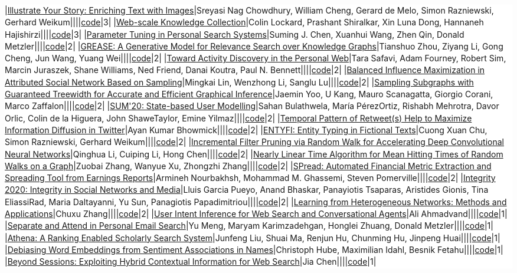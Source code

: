 |[Illustrate Your Story: Enriching Text with Images](https://doi.org/10.1145/3336191.3371866)|Sreyasi Nag Chowdhury, William Cheng, Gerard de Melo, Simon Razniewski, Gerhard Weikum||||[code](https://paperswithcode.com/search?q_meta=&q_type=&q=Illustrate+Your+Story:+Enriching+Text+with+Images)|3|
|[Web-scale Knowledge Collection](https://doi.org/10.1145/3336191.3371878)|Colin Lockard, Prashant Shiralkar, Xin Luna Dong, Hannaneh Hajishirzi||||[code](https://paperswithcode.com/search?q_meta=&q_type=&q=Web-scale+Knowledge+Collection)|3|
|[Parameter Tuning in Personal Search Systems](https://doi.org/10.1145/3336191.3371820)|Suming J. Chen, Xuanhui Wang, Zhen Qin, Donald Metzler||||[code](https://paperswithcode.com/search?q_meta=&q_type=&q=Parameter+Tuning+in+Personal+Search+Systems)|2|
|[GREASE: A Generative Model for Relevance Search over Knowledge Graphs](https://doi.org/10.1145/3336191.3371772)|Tianshuo Zhou, Ziyang Li, Gong Cheng, Jun Wang, Yuang Wei||||[code](https://paperswithcode.com/search?q_meta=&q_type=&q=GREASE:+A+Generative+Model+for+Relevance+Search+over+Knowledge+Graphs)|2|
|[Toward Activity Discovery in the Personal Web](https://doi.org/10.1145/3336191.3371828)|Tara Safavi, Adam Fourney, Robert Sim, Marcin Juraszek, Shane Williams, Ned Friend, Danai Koutra, Paul N. Bennett||||[code](https://paperswithcode.com/search?q_meta=&q_type=&q=Toward+Activity+Discovery+in+the+Personal+Web)|2|
|[Balanced Influence Maximization in Attributed Social Network Based on Sampling](https://doi.org/10.1145/3336191.3371833)|Mingkai Lin, Wenzhong Li, Sanglu Lu||||[code](https://paperswithcode.com/search?q_meta=&q_type=&q=Balanced+Influence+Maximization+in+Attributed+Social+Network+Based+on+Sampling)|2|
|[Sampling Subgraphs with Guaranteed Treewidth for Accurate and Efficient Graphical Inference](https://doi.org/10.1145/3336191.3371815)|Jaemin Yoo, U Kang, Mauro Scanagatta, Giorgio Corani, Marco Zaffalon||||[code](https://paperswithcode.com/search?q_meta=&q_type=&q=Sampling+Subgraphs+with+Guaranteed+Treewidth+for+Accurate+and+Efficient+Graphical+Inference)|2|
|[SUM'20: State-based User Modelling](https://doi.org/10.1145/3336191.3371883)|Sahan Bulathwela, María PérezOrtiz, Rishabh Mehrotra, Davor Orlic, Colin de la Higuera, John ShaweTaylor, Emine Yilmaz||||[code](https://paperswithcode.com/search?q_meta=&q_type=&q=SUM'20:+State-based+User+Modelling)|2|
|[Temporal Pattern of Retweet(s) Help to Maximize Information Diffusion in Twitter](https://doi.org/10.1145/3336191.3372181)|Ayan Kumar Bhowmick||||[code](https://paperswithcode.com/search?q_meta=&q_type=&q=Temporal+Pattern+of+Retweet(s)+Help+to+Maximize+Information+Diffusion+in+Twitter)|2|
|[ENTYFI: Entity Typing in Fictional Texts](https://doi.org/10.1145/3336191.3371808)|Cuong Xuan Chu, Simon Razniewski, Gerhard Weikum||||[code](https://paperswithcode.com/search?q_meta=&q_type=&q=ENTYFI:+Entity+Typing+in+Fictional+Texts)|2|
|[Incremental Filter Pruning via Random Walk for Accelerating Deep Convolutional Neural Networks](https://doi.org/10.1145/3336191.3371849)|Qinghua Li, Cuiping Li, Hong Chen||||[code](https://paperswithcode.com/search?q_meta=&q_type=&q=Incremental+Filter+Pruning+via+Random+Walk+for+Accelerating+Deep+Convolutional+Neural+Networks)|2|
|[Nearly Linear Time Algorithm for Mean Hitting Times of Random Walks on a Graph](https://doi.org/10.1145/3336191.3371777)|Zuobai Zhang, Wanyue Xu, Zhongzhi Zhang||||[code](https://paperswithcode.com/search?q_meta=&q_type=&q=Nearly+Linear+Time+Algorithm+for+Mean+Hitting+Times+of+Random+Walks+on+a+Graph)|2|
|[SPread: Automated Financial Metric Extraction and Spreading Tool from Earnings Reports](https://doi.org/10.1145/3336191.3371869)|Armineh Nourbakhsh, Mohammad M. Ghassemi, Steven Pomerville||||[code](https://paperswithcode.com/search?q_meta=&q_type=&q=SPread:+Automated+Financial+Metric+Extraction+and+Spreading+Tool+from+Earnings+Reports)|2|
|[Integrity 2020: Integrity in Social Networks and Media](https://doi.org/10.1145/3336191.3371880)|Lluis Garcia Pueyo, Anand Bhaskar, Panayiotis Tsaparas, Aristides Gionis, Tina EliassiRad, Maria Daltayanni, Yu Sun, Panagiotis Papadimitriou||||[code](https://paperswithcode.com/search?q_meta=&q_type=&q=Integrity+2020:+Integrity+in+Social+Networks+and+Media)|2|
|[Learning from Heterogeneous Networks: Methods and Applications](https://doi.org/10.1145/3336191.3372182)|Chuxu Zhang||||[code](https://paperswithcode.com/search?q_meta=&q_type=&q=Learning+from+Heterogeneous+Networks:+Methods+and+Applications)|2|
|[User Intent Inference for Web Search and Conversational Agents](https://doi.org/10.1145/3336191.3372187)|Ali Ahmadvand||||[code](https://paperswithcode.com/search?q_meta=&q_type=&q=User+Intent+Inference+for+Web+Search+and+Conversational+Agents)|1|
|[Separate and Attend in Personal Email Search](https://doi.org/10.1145/3336191.3371775)|Yu Meng, Maryam Karimzadehgan, Honglei Zhuang, Donald Metzler||||[code](https://paperswithcode.com/search?q_meta=&q_type=&q=Separate+and+Attend+in+Personal+Email+Search)|1|
|[Athena: A Ranking Enabled Scholarly Search System](https://doi.org/10.1145/3336191.3371861)|Junfeng Liu, Shuai Ma, Renjun Hu, Chunming Hu, Jinpeng Huai||||[code](https://paperswithcode.com/search?q_meta=&q_type=&q=Athena:+A+Ranking+Enabled+Scholarly+Search+System)|1|
|[Debiasing Word Embeddings from Sentiment Associations in Names](https://doi.org/10.1145/3336191.3371779)|Christoph Hube, Maximilian Idahl, Besnik Fetahu||||[code](https://paperswithcode.com/search?q_meta=&q_type=&q=Debiasing+Word+Embeddings+from+Sentiment+Associations+in+Names)|1|
|[Beyond Sessions: Exploiting Hybrid Contextual Information for Web Search](https://doi.org/10.1145/3336191.3372179)|Jia Chen||||[code](https://paperswithcode.com/search?q_meta=&q_type=&q=Beyond+Sessions:+Exploiting+Hybrid+Contextual+Information+for+Web+Search)|1|